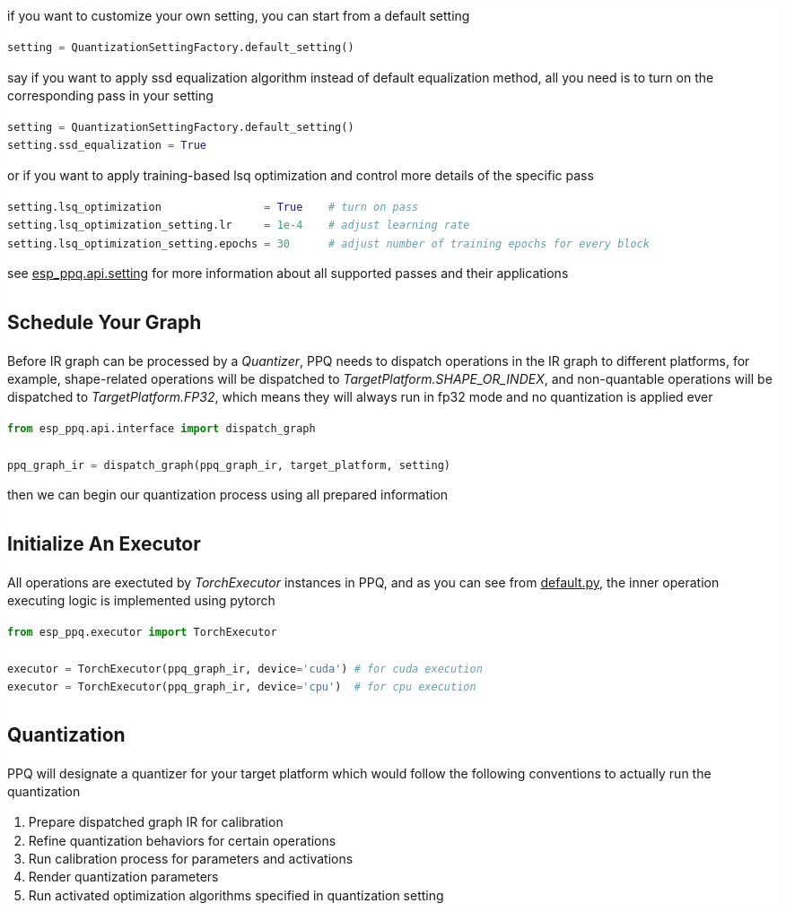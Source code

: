 if you want to customize your own setting, you can start from a default setting

```python
setting = QuantizationSettingFactory.default_setting()
```

say if you want to apply ssd equalization algorithm instead of default equalization method, all you need is
to turn on the corresponding pass in your setting

```python
setting = QuantizationSettingFactory.default_setting()
setting.ssd_equalization = True
```
or if you want to apply training-based lsq optimization and control more details of the specific pass
```python
setting.lsq_optimization                = True    # turn on pass
setting.lsq_optimization_setting.lr     = 1e-4    # adjust learning rate
setting.lsq_optimization_setting.epochs = 30      # adjust number of training epochs for every block
```
see [esp_ppq.api.setting](../esp_ppq/api/setting.py) for more information about all supported passes and their
applications

## Schedule Your Graph
Before IR graph can be processed by a *Quantizer*, PPQ needs to dispatch operations in the IR graph to different
platforms, for example, shape-related operations will be dispatched to *TargetPlatform.SHAPE_OR_INDEX*, and
non-quantable operations will be dispatched to *TargetPlatform.FP32*, which means they will always run in
fp32 mode and no quantization is applied ever

```python
from esp_ppq.api.interface import dispatch_graph

ppq_graph_ir = dispatch_graph(ppq_graph_ir, target_platform, setting)
```
then we can begin our quantization process using all prepared information

## Initialize An Executor
All operations are exectuted by *TorchExecutor* instances in PPQ, and as you can see from
[default.py](../esp_ppq/executor/torch/default.py), the inner operation executing logic
is implemented using pytorch
```python
from esp_ppq.executor import TorchExecutor

executor = TorchExecutor(ppq_graph_ir, device='cuda') # for cuda execution
executor = TorchExecutor(ppq_graph_ir, device='cpu')  # for cpu execution
```

## Quantization
PPQ will designate a quantizer for your target platform which would follow the following
conventions to actually run the quantization
1. Prepare dispatched graph IR for calibration
2. Refine quantization behaviors for certain operations
3. Run calibration process for parameters and activations
4. Render quantization parameters
5. Run activated optimization algorithms specified in quantization setting
